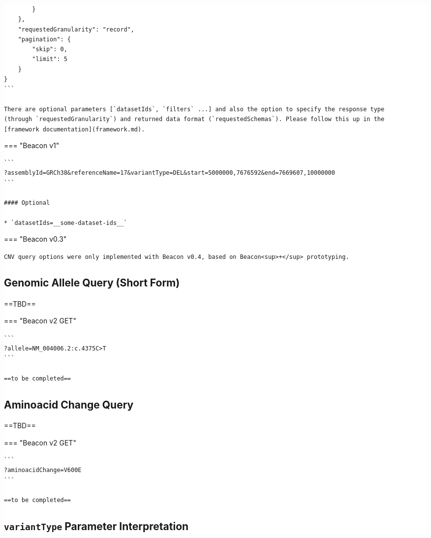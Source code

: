 	        }
	    },
	    "requestedGranularity": "record",
	    "pagination": {
	        "skip": 0,
	        "limit": 5
	    }
	}
	```

	There are optional parameters [`datasetIds`, `filters` ...] and also the option to specify the response type
	(through `requestedGranularity`) and returned data format (`requestedSchemas`). Please follow this up in the
	[framework documentation](framework.md).


=== "Beacon v1"

	```
	?assemblyId=GRCh38&referenceName=17&variantType=DEL&start=5000000,7676592&end=7669607,10000000
	```

	#### Optional

	* `datasetIds=__some-dataset-ids__`


=== "Beacon v0.3"

	CNV query options were only implemented with Beacon v0.4, based on Beacon<sup>+</sup> prototyping.


## Genomic Allele Query (Short Form)

==TBD==

=== "Beacon v2 GET"

	```
	?allele=NM_004006.2:c.4375C>T
	```

	==to be completed==

## Aminoacid Change Query

==TBD==

=== "Beacon v2 GET"

	```
	?aminoacidChange=V600E
	```

	==to be completed==

## `variantType` Parameter Interpretation


[^1]: While the use of VCF derived (`DUP`, `DEL`) values had been introduced with
[^2]: VCFv4.4 introduces an `SVCLAIM` field to disambiguate between _in situ_ events (such as